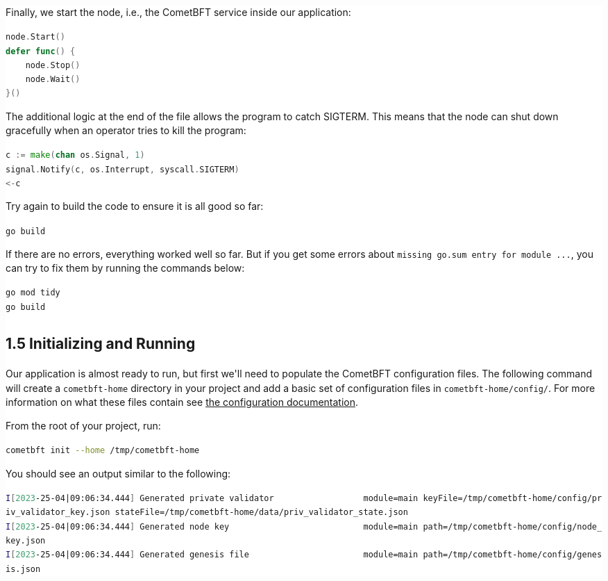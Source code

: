 Finally, we start the node, i.e., the CometBFT service inside our application:

```go
node.Start()
defer func() {
    node.Stop()
    node.Wait()
}()
```

The additional logic at the end of the file allows the program to catch SIGTERM. This means that the node can shut down gracefully when an operator tries to kill the program:

```go
c := make(chan os.Signal, 1)
signal.Notify(c, os.Interrupt, syscall.SIGTERM)
<-c
```

Try again to build the code to ensure it is all good so far:

```bash
go build
```

If there are no errors, everything worked well so far. But if you get some errors about `missing go.sum entry for module ...`,
you can try to fix them by running the commands below:

```bash
go mod tidy
go build
```

## 1.5 Initializing and Running

Our application is almost ready to run, but first we'll need to populate the CometBFT configuration files.
The following command will create a `cometbft-home` directory in your project and add a basic set of configuration files in `cometbft-home/config/`.
For more information on what these files contain see [the configuration documentation](https://docs.cometbft.com/v1.0/explanation/core/configuration).

From the root of your project, run:

```bash
cometbft init --home /tmp/cometbft-home
```

You should see an output similar to the following:

```bash
I[2023-25-04|09:06:34.444] Generated private validator                  module=main keyFile=/tmp/cometbft-home/config/priv_validator_key.json stateFile=/tmp/cometbft-home/data/priv_validator_state.json
I[2023-25-04|09:06:34.444] Generated node key                           module=main path=/tmp/cometbft-home/config/node_key.json
I[2023-25-04|09:06:34.444] Generated genesis file                       module=main path=/tmp/cometbft-home/config/genesis.json
```
